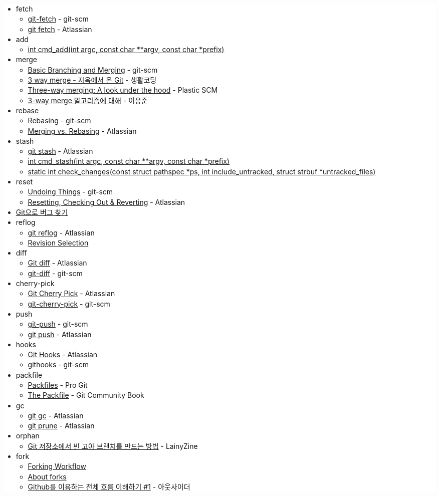 - fetch
  - [git-fetch](https://git-scm.com/docs/git-fetch) - git-scm
  - [git fetch](https://www.atlassian.com/git/tutorials/syncing/git-fetch) - Atlassian
- add
  - [int cmd_add(int argc, const char \**argv, const char *prefix)](https://github.com/git/git/blob/90d242d36e248acfae0033274b524bfa55a947fd/builtin/add.c#L491)
- merge
  - [Basic Branching and Merging](https://git-scm.com/book/en/v2/Git-Branching-Basic-Branching-and-Merging) - git-scm
  - [3 way merge - 지옥에서 온 Git](https://youtu.be/J0W-WA0aYJI) - 생활코딩
  - [Three-way merging: A look under the hood](https://blog.plasticscm.com/2016/02/three-way-merging-look-under-hood.html) - Plastic SCM
  - [3-way merge 알고리즘에 대해](https://blog.npcode.com/2012/09/29/3-way-merge-%EC%95%8C%EA%B3%A0%EB%A6%AC%EC%A6%98%EC%97%90-%EB%8C%80%ED%95%B4/) - 이응준
- rebase
  - [Rebasing](https://git-scm.com/book/en/v2/Git-Branching-Rebasing) - git-scm
  - [Merging vs. Rebasing](https://www.atlassian.com/git/tutorials/merging-vs-rebasing) - Atlassian
- stash
  - [git stash](https://www.atlassian.com/git/tutorials/saving-changes/git-stash#how-git-stash-works) - Atlassian
  - [int cmd_stash(int argc, const char \**argv, const char *prefix)](https://github.com/git/git/blob/90d242d36e248acfae0033274b524bfa55a947fd/builtin/stash.c#L1769)
  - [static int check_changes(const struct pathspec *ps, int include_untracked, struct strbuf *untracked_files)](https://github.com/git/git/blob/90d242d36e248acfae0033274b524bfa55a947fd/builtin/stash.c#L1082)
- reset
  - [Undoing Things](https://git-scm.com/book/en/v2/Git-Basics-Undoing-Things) - git-scm
  - [Resetting, Checking Out & Reverting](https://www.atlassian.com/git/tutorials/resetting-checking-out-and-reverting) - Atlassian
- [Git으로 버그 찾기](https://git-scm.com/book/ko/v2/Git-%EB%8F%84%EA%B5%AC-Git%EC%9C%BC%EB%A1%9C-%EB%B2%84%EA%B7%B8-%EC%B0%BE%EA%B8%B0)
- reflog
  - [git reflog](https://www.atlassian.com/git/tutorials/rewriting-history/git-reflog) - Atlassian
  - [Revision Selection](https://git-scm.com/book/ko/v2/Git-%EB%8F%84%EA%B5%AC-%EB%A6%AC%EB%B9%84%EC%A0%84-%EC%A1%B0%ED%9A%8C%ED%95%98%EA%B8%B0#_git_reflog)
- diff
  - [Git diff](https://www.atlassian.com/git/tutorials/saving-changes/git-diff) - Atlassian
  - [git-diff](https://git-scm.com/docs/git-diff) - git-scm
- cherry-pick
  - [Git Cherry Pick](https://www.atlassian.com/git/tutorials/cherry-pick) - Atlassian
  - [git-cherry-pick](https://git-scm.com/docs/git-cherry-pick) - git-scm
- push
  - [git-push](https://git-scm.com/docs/git-push) - git-scm
  - [git push](https://www.atlassian.com/git/tutorials/syncing/git-push) - Atlassian
- hooks
  - [Git Hooks](https://www.atlassian.com/git/tutorials/git-hooks) - Atlassian
  - [githooks](https://git-scm.com/docs/githooks) - git-scm
- packfile
  - [Packfiles](https://git-scm.com/book/en/v2/Git-Internals-Packfiles) - Pro Git
  - [The Packfile](http://shafiul.github.io/gitbook/7_the_packfile.html) - Git Community Book
- gc
  - [git gc](https://www.atlassian.com/git/tutorials/git-gc) - Atlassian
  - [git prune](https://www.atlassian.com/git/tutorials/git-prune) - Atlassian
- orphan
  - [Git 저장소에서 빈 고아 브랜치를 만드는 방법](https://www.lainyzine.com/ko/article/how-to-create-git-orphan-branch/) - LainyZine
- fork
  - [Forking Workflow](https://www.atlassian.com/git/tutorials/comparing-workflows/forking-workflow)
  - [About forks](https://docs.github.com/en/pull-requests/collaborating-with-pull-requests/working-with-forks/about-forks)
  - [Github를 이용하는 전체 흐름 이해하기 #1](https://blog.outsider.ne.kr/865) - 아웃사이더
